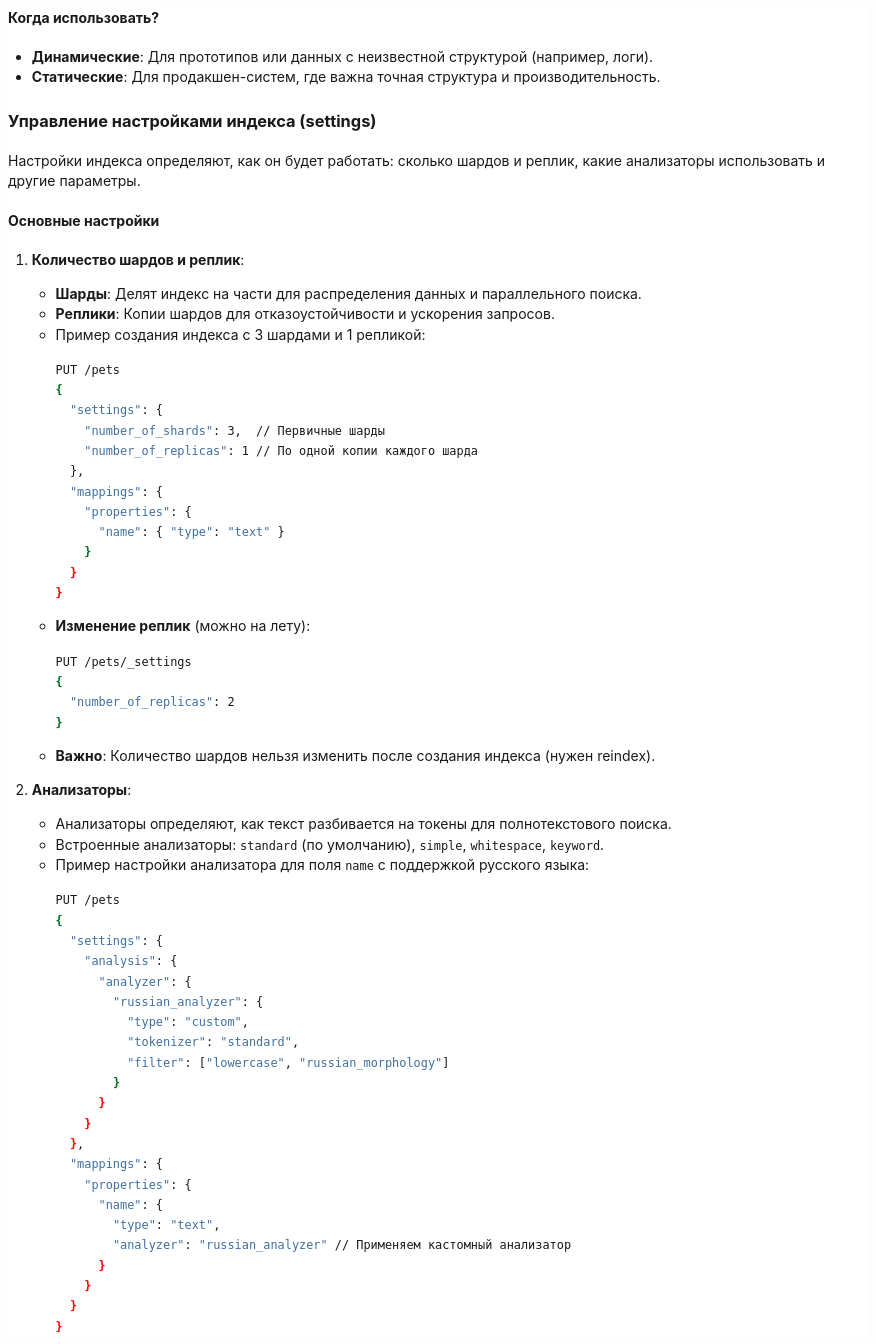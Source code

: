 #### Когда использовать?
- **Динамические**: Для прототипов или данных с неизвестной структурой (например, логи).
- **Статические**: Для продакшен-систем, где важна точная структура и производительность.

### Управление настройками индекса (settings)

Настройки индекса определяют, как он будет работать: сколько шардов и реплик, какие анализаторы использовать и другие параметры.

#### Основные настройки
1. **Количество шардов и реплик**:
    - **Шарды**: Делят индекс на части для распределения данных и параллельного поиска.
    - **Реплики**: Копии шардов для отказоустойчивости и ускорения запросов.
    - Пример создания индекса с 3 шардами и 1 репликой:
      ```bash
      PUT /pets
      {
        "settings": {
          "number_of_shards": 3,  // Первичные шарды
          "number_of_replicas": 1 // По одной копии каждого шарда
        },
        "mappings": {
          "properties": {
            "name": { "type": "text" }
          }
        }
      }
      ```
    - **Изменение реплик** (можно на лету):
      ```bash
      PUT /pets/_settings
      {
        "number_of_replicas": 2
      }
      ```
    - **Важно**: Количество шардов нельзя изменить после создания индекса (нужен reindex).

2. **Анализаторы**:
    - Анализаторы определяют, как текст разбивается на токены для полнотекстового поиска.
    - Встроенные анализаторы: `standard` (по умолчанию), `simple`, `whitespace`, `keyword`.
    - Пример настройки анализатора для поля `name` с поддержкой русского языка:
      ```bash
      PUT /pets
      {
        "settings": {
          "analysis": {
            "analyzer": {
              "russian_analyzer": {
                "type": "custom",
                "tokenizer": "standard",
                "filter": ["lowercase", "russian_morphology"]
              }
            }
          }
        },
        "mappings": {
          "properties": {
            "name": {
              "type": "text",
              "analyzer": "russian_analyzer" // Применяем кастомный анализатор
            }
          }
        }
      }